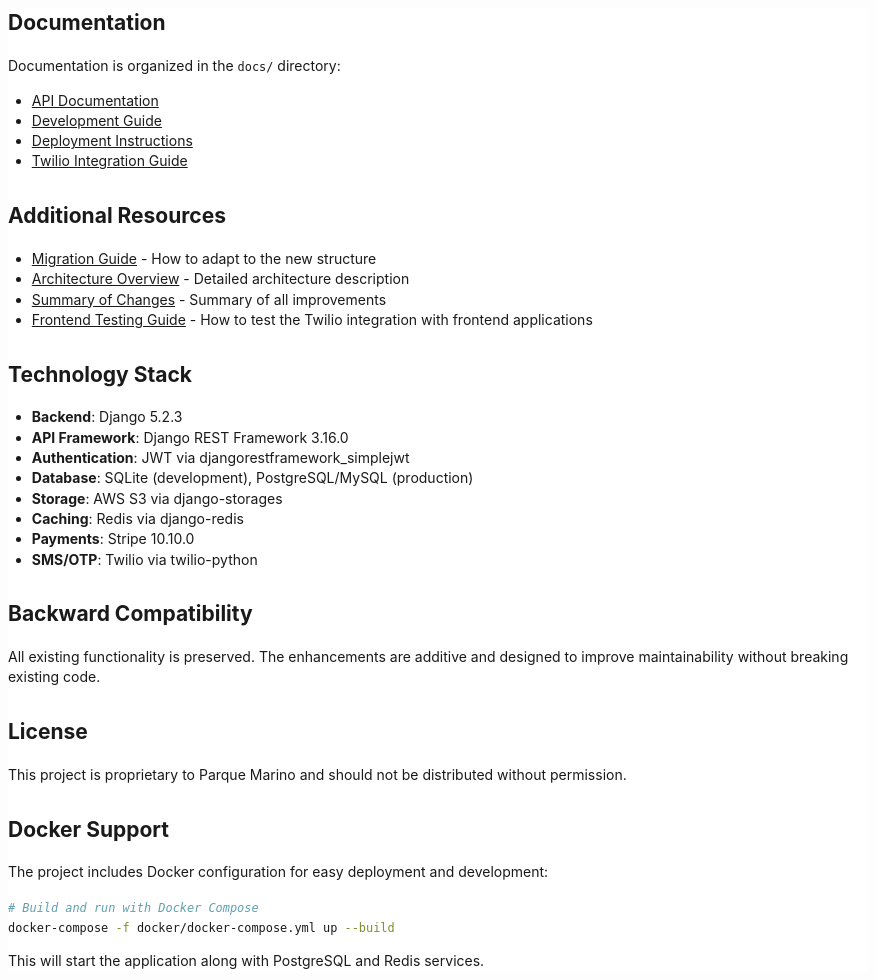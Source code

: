 ## Documentation

Documentation is organized in the `docs/` directory:
- [API Documentation](docs/api/API_DOCUMENTATION.md)
- [Development Guide](docs/development/GUIA_DESARROLLO.md)
- [Deployment Instructions](docs/deployment/S3_FILE_DELETION_README.md)
- [Twilio Integration Guide](docs/development/TWILIO_INTEGRATION.md)

## Additional Resources

- [Migration Guide](MIGRATION_GUIDE.md) - How to adapt to the new structure
- [Architecture Overview](ARCHITECTURE.md) - Detailed architecture description
- [Summary of Changes](SUMMARY_OF_CHANGES.md) - Summary of all improvements
- [Frontend Testing Guide](FRONTEND_TESTING_GUIDE.md) - How to test the Twilio integration with frontend applications

## Technology Stack

- **Backend**: Django 5.2.3
- **API Framework**: Django REST Framework 3.16.0
- **Authentication**: JWT via djangorestframework_simplejwt
- **Database**: SQLite (development), PostgreSQL/MySQL (production)
- **Storage**: AWS S3 via django-storages
- **Caching**: Redis via django-redis
- **Payments**: Stripe 10.10.0
- **SMS/OTP**: Twilio via twilio-python

## Backward Compatibility

All existing functionality is preserved. The enhancements are additive and designed to improve maintainability without breaking existing code.

## License

This project is proprietary to Parque Marino and should not be distributed without permission.

## Docker Support

The project includes Docker configuration for easy deployment and development:

```bash
# Build and run with Docker Compose
docker-compose -f docker/docker-compose.yml up --build
```

This will start the application along with PostgreSQL and Redis services.
